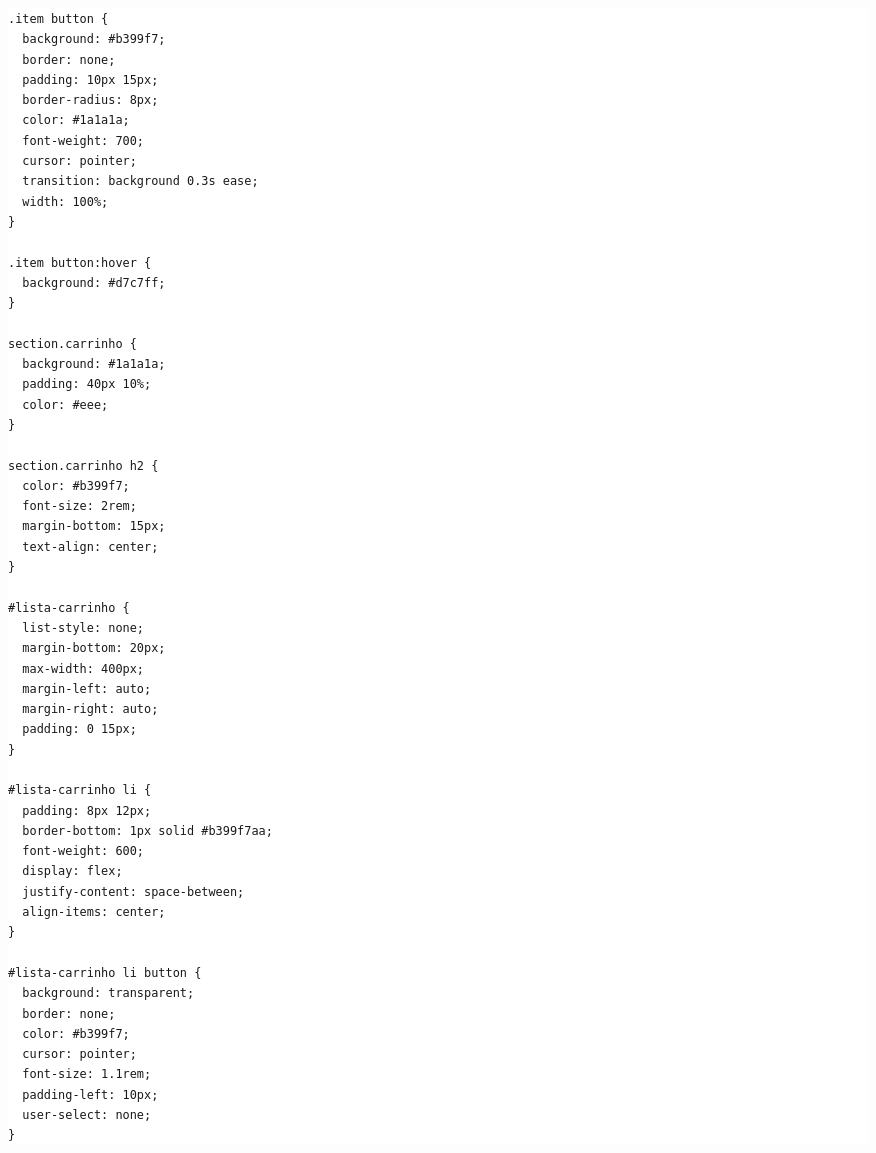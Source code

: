     .item button {
      background: #b399f7;
      border: none;
      padding: 10px 15px;
      border-radius: 8px;
      color: #1a1a1a;
      font-weight: 700;
      cursor: pointer;
      transition: background 0.3s ease;
      width: 100%;
    }

    .item button:hover {
      background: #d7c7ff;
    }

    section.carrinho {
      background: #1a1a1a;
      padding: 40px 10%;
      color: #eee;
    }

    section.carrinho h2 {
      color: #b399f7;
      font-size: 2rem;
      margin-bottom: 15px;
      text-align: center;
    }

    #lista-carrinho {
      list-style: none;
      margin-bottom: 20px;
      max-width: 400px;
      margin-left: auto;
      margin-right: auto;
      padding: 0 15px;
    }

    #lista-carrinho li {
      padding: 8px 12px;
      border-bottom: 1px solid #b399f7aa;
      font-weight: 600;
      display: flex;
      justify-content: space-between;
      align-items: center;
    }

    #lista-carrinho li button {
      background: transparent;
      border: none;
      color: #b399f7;
      cursor: pointer;
      font-size: 1.1rem;
      padding-left: 10px;
      user-select: none;
    }
